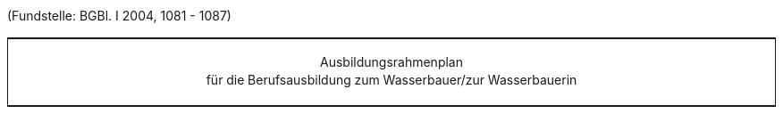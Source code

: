 <div>

<div class="jnhtml">

<div>

<div class="jurAbsatz">

<div class="kommentar_Fundstelle">

(Fundstelle: BGBl. I 2004, 1081 - 1087)

</div>

  

<table style="border-collapse: collapse;border-top: 0.5pt solid ; border-bottom: 0.5pt solid ; border-left: 0.5pt solid ; border-right: 0.5pt solid ; ">

<colgroup>

<col align="center" width="50.000000pt">

</col>

<col align="left" width="200.000000pt">

</col>

<col align="left" width="550.000000pt">

</col>

<col align="center" width="80.000000pt">

</col>

<col align="center" width="80.000000pt">

</col>

</colgroup>

<tbody valign="top">

<tr>

<td style="border-bottom: 0.5pt solid ; " colspan="5" align="center" valign="top" charoff="50">

Ausbildungsrahmenplan  
für die Berufsausbildung zum Wasserbauer/zur Wasserbauerin

</div>

</div>

</div>

</div>

</td>

</tr>

<tr>
